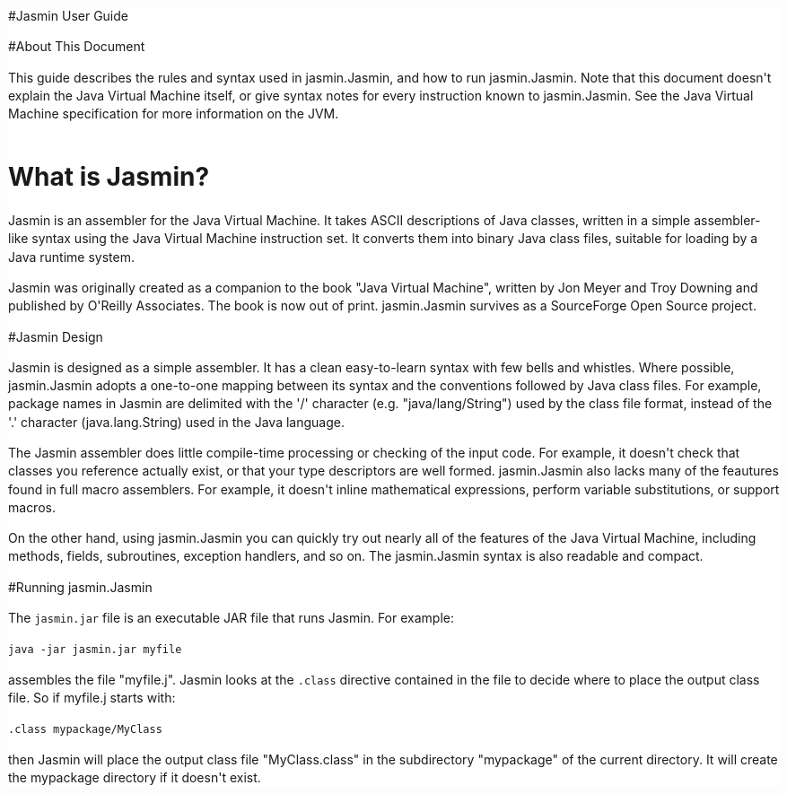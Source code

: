 #Jasmin User Guide

#About This Document

This guide describes the rules and syntax used in jasmin.Jasmin, and how to run jasmin.Jasmin. Note that this document doesn't explain the Java Virtual Machine itself, or give syntax notes for every instruction known to jasmin.Jasmin. See the Java Virtual Machine specification for more information on the JVM.

# What is Jasmin?

Jasmin is an assembler for the Java Virtual Machine. It takes ASCII descriptions of Java classes, written in a simple 
assembler-like syntax using the Java Virtual Machine instruction set. It converts them into binary Java class files, 
suitable for loading by a Java runtime system.

Jasmin was originally created as a companion to the book "Java Virtual Machine", written by Jon Meyer and Troy Downing and published by O'Reilly Associates. The book is now out of print. jasmin.Jasmin survives as a SourceForge Open Source project.

#Jasmin Design

Jasmin is designed as a simple assembler. It has a clean easy-to-learn syntax with few bells and whistles.  Where possible, jasmin.Jasmin adopts a one-to-one mapping between its syntax and the conventions followed by Java class files.
For example, package names in Jasmin are delimited with the '/' character (e.g. "java/lang/String") used by the class file format, instead of the '.' character (java.lang.String) used in the Java language.</p>

The Jasmin assembler does little compile-time processing or checking of the input code. For example, it doesn't check that
classes you reference actually exist, or that your type descriptors are well formed. jasmin.Jasmin also lacks many of the feautures
found in full macro assemblers. For example, it doesn't inline mathematical expressions, perform variable
substitutions, or support macros.

On the other hand, using jasmin.Jasmin you can quickly try out nearly all of the features of the Java Virtual Machine, including
methods, fields, subroutines, exception handlers, and so on. The jasmin.Jasmin syntax is also readable and compact.

#Running jasmin.Jasmin

The `jasmin.jar` file is an executable JAR file that runs Jasmin.
For example:

    java -jar jasmin.jar myfile

assembles the file "myfile.j". Jasmin looks at the `.class` directive contained in the file to
decide where to place the output class file. So if myfile.j starts with:

    .class mypackage/MyClass

then Jasmin will place the output class file "MyClass.class" in the subdirectory "mypackage" of the current directory. It will create the mypackage directory if it doesn't exist.
